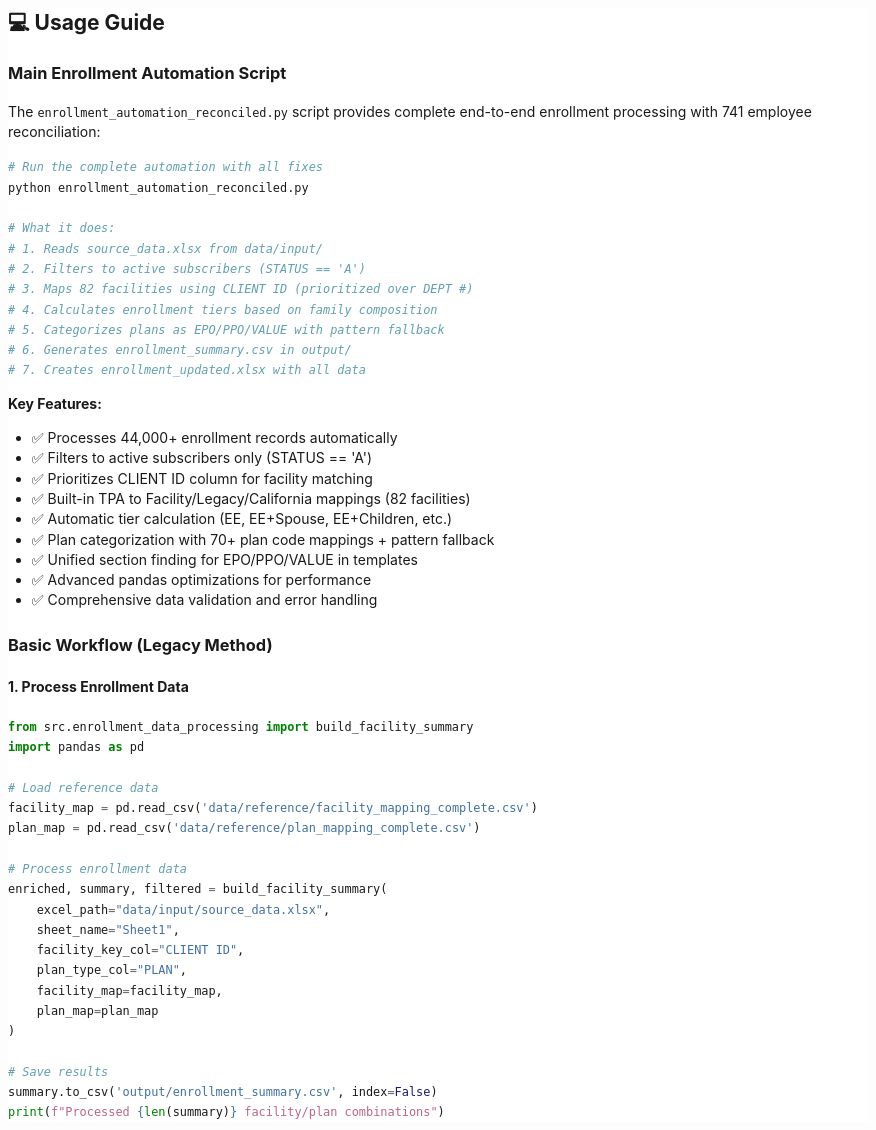 ## 💻 Usage Guide

### Main Enrollment Automation Script

The `enrollment_automation_reconciled.py` script provides complete end-to-end enrollment processing with 741 employee reconciliation:

```bash
# Run the complete automation with all fixes
python enrollment_automation_reconciled.py

# What it does:
# 1. Reads source_data.xlsx from data/input/
# 2. Filters to active subscribers (STATUS == 'A')
# 3. Maps 82 facilities using CLIENT ID (prioritized over DEPT #)
# 4. Calculates enrollment tiers based on family composition
# 5. Categorizes plans as EPO/PPO/VALUE with pattern fallback
# 6. Generates enrollment_summary.csv in output/
# 7. Creates enrollment_updated.xlsx with all data
```

**Key Features:**
- ✅ Processes 44,000+ enrollment records automatically
- ✅ Filters to active subscribers only (STATUS == 'A')
- ✅ Prioritizes CLIENT ID column for facility matching
- ✅ Built-in TPA to Facility/Legacy/California mappings (82 facilities)
- ✅ Automatic tier calculation (EE, EE+Spouse, EE+Children, etc.)
- ✅ Plan categorization with 70+ plan code mappings + pattern fallback
- ✅ Unified section finding for EPO/PPO/VALUE in templates
- ✅ Advanced pandas optimizations for performance
- ✅ Comprehensive data validation and error handling

### Basic Workflow (Legacy Method)

#### 1. Process Enrollment Data
```python
from src.enrollment_data_processing import build_facility_summary
import pandas as pd

# Load reference data
facility_map = pd.read_csv('data/reference/facility_mapping_complete.csv')
plan_map = pd.read_csv('data/reference/plan_mapping_complete.csv')

# Process enrollment data
enriched, summary, filtered = build_facility_summary(
    excel_path="data/input/source_data.xlsx",
    sheet_name="Sheet1",
    facility_key_col="CLIENT ID",
    plan_type_col="PLAN",
    facility_map=facility_map,
    plan_map=plan_map
)

# Save results
summary.to_csv('output/enrollment_summary.csv', index=False)
print(f"Processed {len(summary)} facility/plan combinations")
```
